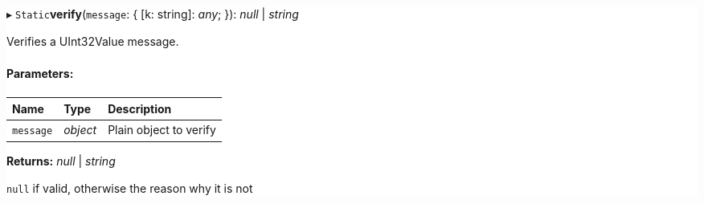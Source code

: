 ▸ `Static`**verify**(`message`: { [k: string]: *any*;  }): *null* \| *string*

Verifies a UInt32Value message.

#### Parameters:

Name | Type | Description |
:------ | :------ | :------ |
`message` | *object* | Plain object to verify   |

**Returns:** *null* \| *string*

`null` if valid, otherwise the reason why it is not
